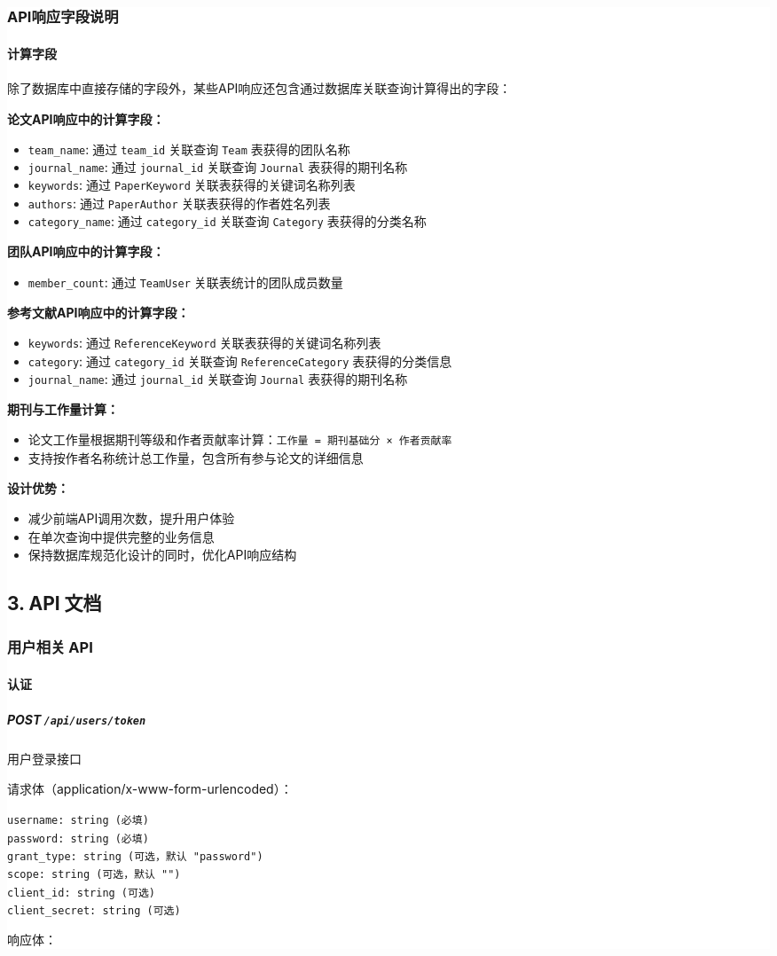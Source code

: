 ### API响应字段说明

#### 计算字段

除了数据库中直接存储的字段外，某些API响应还包含通过数据库关联查询计算得出的字段：

**论文API响应中的计算字段：**

- `team_name`: 通过 `team_id` 关联查询 `Team` 表获得的团队名称
- `journal_name`: 通过 `journal_id` 关联查询 `Journal` 表获得的期刊名称
- `keywords`: 通过 `PaperKeyword` 关联表获得的关键词名称列表
- `authors`: 通过 `PaperAuthor` 关联表获得的作者姓名列表
- `category_name`: 通过 `category_id` 关联查询 `Category` 表获得的分类名称

**团队API响应中的计算字段：**

- `member_count`: 通过 `TeamUser` 关联表统计的团队成员数量

**参考文献API响应中的计算字段：**

- `keywords`: 通过 `ReferenceKeyword` 关联表获得的关键词名称列表
- `category`: 通过 `category_id` 关联查询 `ReferenceCategory` 表获得的分类信息
- `journal_name`: 通过 `journal_id` 关联查询 `Journal` 表获得的期刊名称

**期刊与工作量计算：**

- 论文工作量根据期刊等级和作者贡献率计算：`工作量 = 期刊基础分 × 作者贡献率`
- 支持按作者名称统计总工作量，包含所有参与论文的详细信息

**设计优势：**

- 减少前端API调用次数，提升用户体验
- 在单次查询中提供完整的业务信息
- 保持数据库规范化设计的同时，优化API响应结构

## 3. API 文档

### 用户相关 API

#### 认证

##### POST `/api/users/token`

用户登录接口

请求体（application/x-www-form-urlencoded）：

```text
username: string (必填)
password: string (必填)
grant_type: string (可选，默认 "password")
scope: string (可选，默认 "")
client_id: string (可选)
client_secret: string (可选)
```

响应体：
